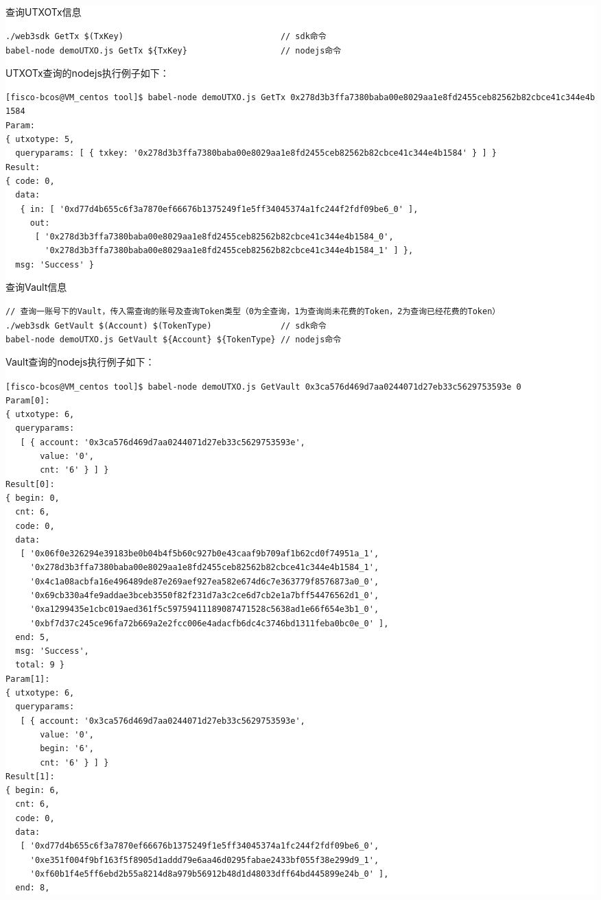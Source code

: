 查询UTXOTx信息

	./web3sdk GetTx $(TxKey)                                // sdk命令
	babel-node demoUTXO.js GetTx ${TxKey}                   // nodejs命令

UTXOTx查询的nodejs执行例子如下：

	[fisco-bcos@VM_centos tool]$ babel-node demoUTXO.js GetTx 0x278d3b3ffa7380baba00e8029aa1e8fd2455ceb82562b82cbce41c344e4b1584
	Param:
	{ utxotype: 5,
	  queryparams: [ { txkey: '0x278d3b3ffa7380baba00e8029aa1e8fd2455ceb82562b82cbce41c344e4b1584' } ] }
	Result:
	{ code: 0,
	  data: 
	   { in: [ '0xd77d4b655c6f3a7870ef66676b1375249f1e5ff34045374a1fc244f2fdf09be6_0' ],
	     out: 
	      [ '0x278d3b3ffa7380baba00e8029aa1e8fd2455ceb82562b82cbce41c344e4b1584_0',
	        '0x278d3b3ffa7380baba00e8029aa1e8fd2455ceb82562b82cbce41c344e4b1584_1' ] },
	  msg: 'Success' }

查询Vault信息

	// 查询一账号下的Vault，传入需查询的账号及查询Token类型（0为全查询，1为查询尚未花费的Token，2为查询已经花费的Token）
	./web3sdk GetVault $(Account) $(TokenType)              // sdk命令
	babel-node demoUTXO.js GetVault ${Account} ${TokenType} // nodejs命令

Vault查询的nodejs执行例子如下：

	[fisco-bcos@VM_centos tool]$ babel-node demoUTXO.js GetVault 0x3ca576d469d7aa0244071d27eb33c5629753593e 0
	Param[0]:
	{ utxotype: 6,
	  queryparams: 
	   [ { account: '0x3ca576d469d7aa0244071d27eb33c5629753593e',
	       value: '0',
	       cnt: '6' } ] }
	Result[0]:
	{ begin: 0,
	  cnt: 6,
	  code: 0,
	  data: 
	   [ '0x06f0e326294e39183be0b04b4f5b60c927b0e43caaf9b709af1b62cd0f74951a_1',
	     '0x278d3b3ffa7380baba00e8029aa1e8fd2455ceb82562b82cbce41c344e4b1584_1',
	     '0x4c1a08acbfa16e496489de87e269aef927ea582e674d6c7e363779f8576873a0_0',
	     '0x69cb330a4fe9addae3bceb3550f82f231d7a3c2ce6d7cb2e1a7bff54476562d1_0',
	     '0xa1299435e1cbc019aed361f5c59759411189087471528c5638ad1e66f654e3b1_0',
	     '0xbf7d37c245ce96fa72b669a2e2fcc006e4adacfb6dc4c3746bd1311feba0bc0e_0' ],
	  end: 5,
	  msg: 'Success',
	  total: 9 }
	Param[1]:
	{ utxotype: 6,
	  queryparams: 
	   [ { account: '0x3ca576d469d7aa0244071d27eb33c5629753593e',
	       value: '0',
	       begin: '6',
	       cnt: '6' } ] }
	Result[1]:
	{ begin: 6,
	  cnt: 6,
	  code: 0,
	  data: 
	   [ '0xd77d4b655c6f3a7870ef66676b1375249f1e5ff34045374a1fc244f2fdf09be6_0',
	     '0xe351f004f9bf163f5f8905d1addd79e6aa46d0295fabae2433bf055f38e299d9_1',
	     '0xf60b1f4e5ff6ebd2b55a8214d8a979b56912b48d1d48033dff64bd445899e24b_0' ],
	  end: 8,